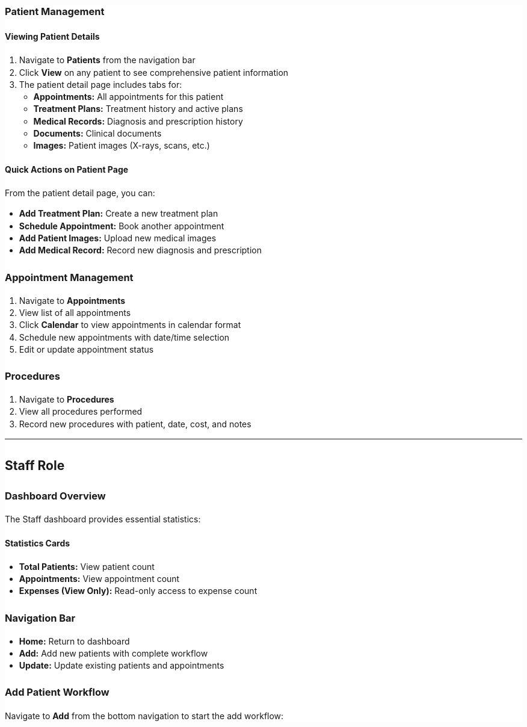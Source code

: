 ### Patient Management

#### Viewing Patient Details
1. Navigate to **Patients** from the navigation bar
2. Click **View** on any patient to see comprehensive patient information
3. The patient detail page includes tabs for:
   - **Appointments:** All appointments for this patient
   - **Treatment Plans:** Treatment history and active plans
   - **Medical Records:** Diagnosis and prescription history
   - **Documents:** Clinical documents
   - **Images:** Patient images (X-rays, scans, etc.)

#### Quick Actions on Patient Page
From the patient detail page, you can:
- **Add Treatment Plan:** Create a new treatment plan
- **Schedule Appointment:** Book another appointment
- **Add Patient Images:** Upload new medical images
- **Add Medical Record:** Record new diagnosis and prescription

### Appointment Management
1. Navigate to **Appointments**
2. View list of all appointments
3. Click **Calendar** to view appointments in calendar format
4. Schedule new appointments with date/time selection
5. Edit or update appointment status

### Procedures
1. Navigate to **Procedures**
2. View all procedures performed
3. Record new procedures with patient, date, cost, and notes

---

## Staff Role

### Dashboard Overview
The Staff dashboard provides essential statistics:

#### Statistics Cards
- **Total Patients:** View patient count
- **Appointments:** View appointment count
- **Expenses (View Only):** Read-only access to expense count

### Navigation Bar
- **Home:** Return to dashboard
- **Add:** Add new patients with complete workflow
- **Update:** Update existing patients and appointments

### Add Patient Workflow
Navigate to **Add** from the bottom navigation to start the add workflow:
